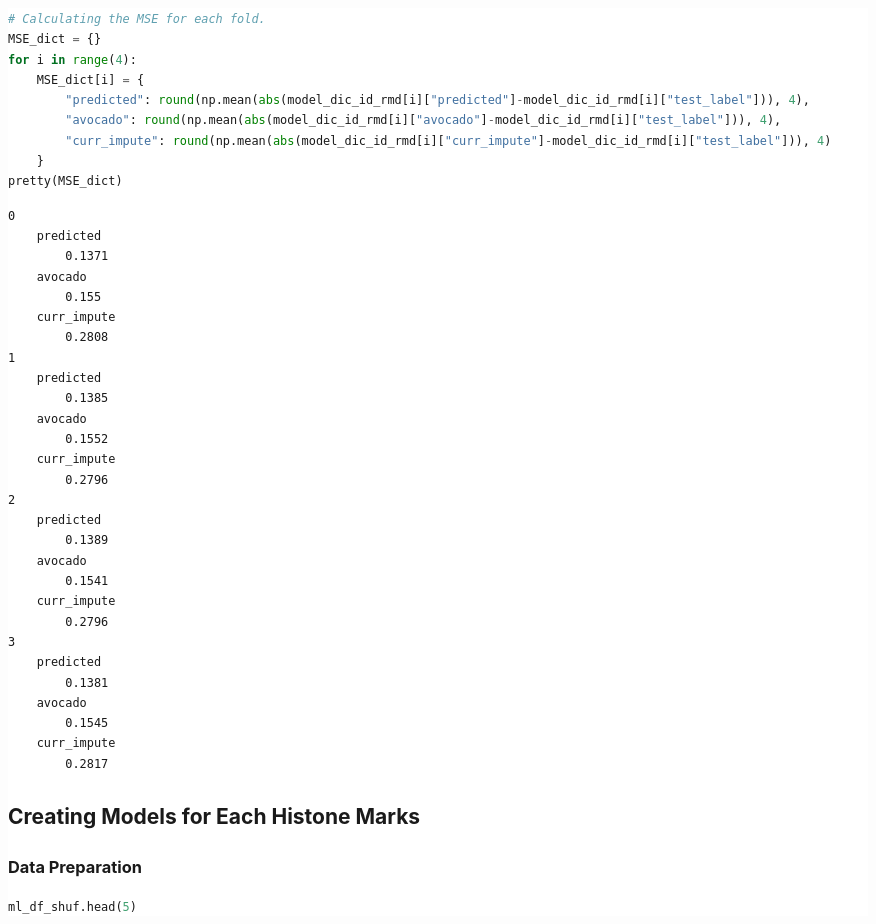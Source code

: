 

```python
# Calculating the MSE for each fold. 
MSE_dict = {}
for i in range(4): 
    MSE_dict[i] = {
        "predicted": round(np.mean(abs(model_dic_id_rmd[i]["predicted"]-model_dic_id_rmd[i]["test_label"])), 4), 
        "avocado": round(np.mean(abs(model_dic_id_rmd[i]["avocado"]-model_dic_id_rmd[i]["test_label"])), 4),
        "curr_impute": round(np.mean(abs(model_dic_id_rmd[i]["curr_impute"]-model_dic_id_rmd[i]["test_label"])), 4)
    }
pretty(MSE_dict)
```

    0
    	predicted
    		0.1371
    	avocado
    		0.155
    	curr_impute
    		0.2808
    1
    	predicted
    		0.1385
    	avocado
    		0.1552
    	curr_impute
    		0.2796
    2
    	predicted
    		0.1389
    	avocado
    		0.1541
    	curr_impute
    		0.2796
    3
    	predicted
    		0.1381
    	avocado
    		0.1545
    	curr_impute
    		0.2817


## Creating Models for Each Histone Marks

### Data Preparation


```python
ml_df_shuf.head(5)
```
